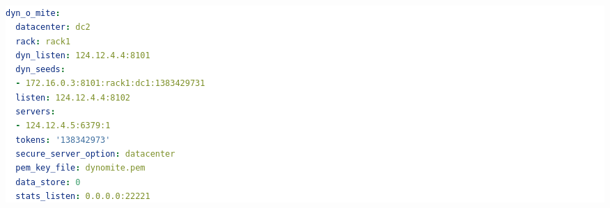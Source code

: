 ``` yaml
dyn_o_mite:
  datacenter: dc2
  rack: rack1
  dyn_listen: 124.12.4.4:8101
  dyn_seeds:
  - 172.16.0.3:8101:rack1:dc1:1383429731
  listen: 124.12.4.4:8102
  servers:
  - 124.12.4.5:6379:1
  tokens: '138342973'
  secure_server_option: datacenter
  pem_key_file: dynomite.pem
  data_store: 0
  stats_listen: 0.0.0.0:22221
```
